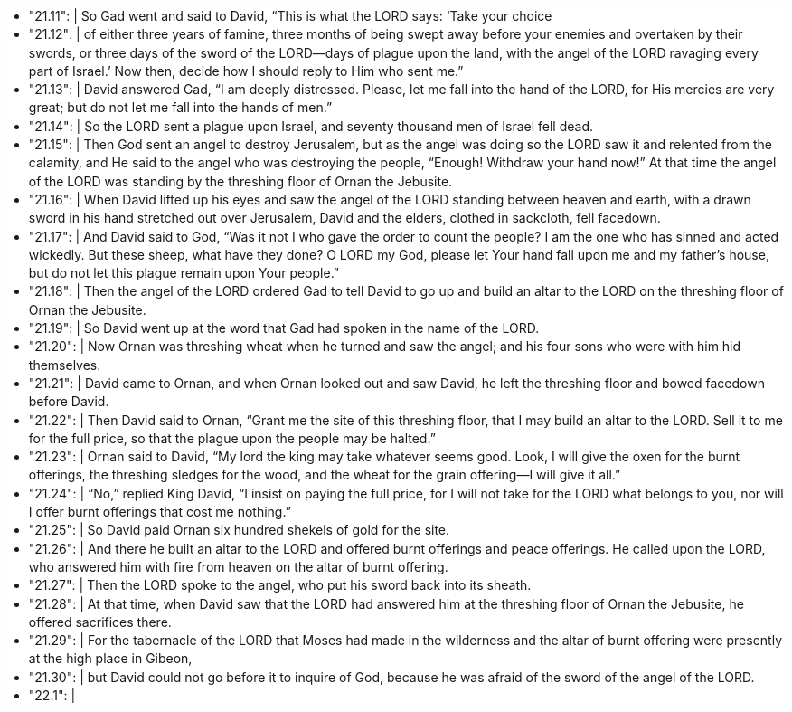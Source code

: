   - "21.11": |
      So Gad went and said to David, “This is what the LORD says: ‘Take your choice
  - "21.12": |
      of either three years of famine, three months of being swept away before your enemies and overtaken by their swords, or three days of the sword of the LORD—days of plague upon the land, with the angel of the LORD ravaging every part of Israel.’ Now then, decide how I should reply to Him who sent me.”
  - "21.13": |
      David answered Gad, “I am deeply distressed. Please, let me fall into the hand of the LORD, for His mercies are very great; but do not let me fall into the hands of men.”
  - "21.14": |
      So the LORD sent a plague upon Israel, and seventy thousand men of Israel fell dead.
  - "21.15": |
      Then God sent an angel to destroy Jerusalem, but as the angel was doing so the LORD saw it and relented from the calamity, and He said to the angel who was destroying the people, “Enough! Withdraw your hand now!” At that time the angel of the LORD was standing by the threshing floor of Ornan the Jebusite.
  - "21.16": |
      When David lifted up his eyes and saw the angel of the LORD standing between heaven and earth, with a drawn sword in his hand stretched out over Jerusalem, David and the elders, clothed in sackcloth, fell facedown.
  - "21.17": |
      And David said to God, “Was it not I who gave the order to count the people? I am the one who has sinned and acted wickedly. But these sheep, what have they done? O LORD my God, please let Your hand fall upon me and my father’s house, but do not let this plague remain upon Your people.”
  - "21.18": |
      Then the angel of the LORD ordered Gad to tell David to go up and build an altar to the LORD on the threshing floor of Ornan the Jebusite.
  - "21.19": |
      So David went up at the word that Gad had spoken in the name of the LORD.
  - "21.20": |
      Now Ornan was threshing wheat when he turned and saw the angel; and his four sons who were with him hid themselves.
  - "21.21": |
      David came to Ornan, and when Ornan looked out and saw David, he left the threshing floor and bowed facedown before David.
  - "21.22": |
      Then David said to Ornan, “Grant me the site of this threshing floor, that I may build an altar to the LORD. Sell it to me for the full price, so that the plague upon the people may be halted.”
  - "21.23": |
      Ornan said to David, “My lord the king may take whatever seems good. Look, I will give the oxen for the burnt offerings, the threshing sledges for the wood, and the wheat for the grain offering—I will give it all.”
  - "21.24": |
      “No,” replied King David, “I insist on paying the full price, for I will not take for the LORD what belongs to you, nor will I offer burnt offerings that cost me nothing.”
  - "21.25": |
      So David paid Ornan six hundred shekels of gold for the site.
  - "21.26": |
      And there he built an altar to the LORD and offered burnt offerings and peace offerings. He called upon the LORD, who answered him with fire from heaven on the altar of burnt offering.
  - "21.27": |
      Then the LORD spoke to the angel, who put his sword back into its sheath.
  - "21.28": |
      At that time, when David saw that the LORD had answered him at the threshing floor of Ornan the Jebusite, he offered sacrifices there.
  - "21.29": |
      For the tabernacle of the LORD that Moses had made in the wilderness and the altar of burnt offering were presently at the high place in Gibeon,
  - "21.30": |
      but David could not go before it to inquire of God, because he was afraid of the sword of the angel of the LORD.
  - "22.1": |